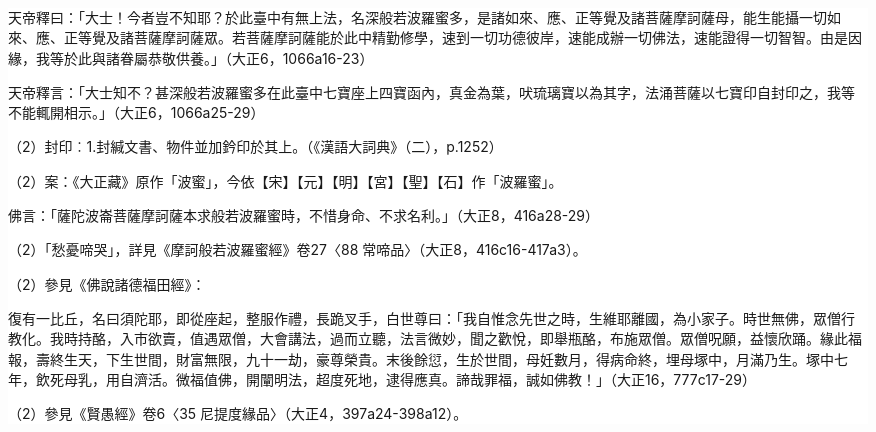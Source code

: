 [^123]: 《大般若波羅蜜多經》卷399〈77 常啼菩薩品〉：

天帝釋曰：「大士！今者豈不知耶？於此臺中有無上法，名深般若波羅蜜多，是諸如來、應、正等覺及諸菩薩摩訶薩母，能生能攝一切如來、應、正等覺及諸菩薩摩訶薩眾。若菩薩摩訶薩能於此中精勤修學，速到一切功德彼岸，速能成辦一切佛法，速能證得一切智智。由是因緣，我等於此與諸眷屬恭敬供養。」（大正6，1066a16-23）

[^124]: 〔菩薩〕－【宋】【元】【明】【宮】【聖】【石】。（大正25，740d，n.20）

[^125]: （1）《大般若波羅蜜多經》卷399〈77 常啼菩薩品〉：

天帝釋言：「大士知不？甚深般若波羅蜜多在此臺中七寶座上四寶函內，真金為葉，吠琉璃寶以為其字，法涌菩薩以七寶印自封印之，我等不能輒開相示。」（大正6，1066a25-29）

（2）封印︰1.封緘文書、物件並加鈐印於其上。（《漢語大詞典》（二），p.1252）

[^126]: 伎＝妓【元】【明】。（大正25，740d，n.21）

[^127]: 衣＋（服以）【宋】【元】【明】【宮】，（而）【聖】【石】。（大正25，740d，n.22）

[^128]: 〔曇無竭菩薩〕－【宋】【元】【明】【宮】【聖】【石】。（大正25，740d，n.23）

[^129]: 〔諸〕－【宋】【元】【明】【宮】。（大正25，740d，n.24）

[^130]: 〔皆〕－【宋】【元】【明】【宮】【聖】【石】。（大正25，740d，n.25）

[^131]: 掌＝手【宋】【元】【明】【宮】。（大正25，740d，n.26）

[^132]: （1）（羅）＋蜜【宋】【元】【明】【宮】【聖】【石】。（大正25，740d，n.27）

（2）案：《大正藏》原作「波蜜」，今依【宋】【元】【明】【宮】【聖】【石】作「波羅蜜」。

[^133]: 〔多〕－【宋】【元】【明】【宮】【聖】【石】。（大正25，740d，n.28）

[^134]: 心＝念【宋】【元】【明】【宮】【石】。（大正25，741d，n.1）

[^135]: 案：以上薩陀波崙菩薩重述「我本求般若波羅蜜時，於空閑林中，聞空中聲言：『善男子！汝從是東行，當得聞般若波羅蜜。』......住是三昧已，見十方無量阿僧祇諸佛說是般若波羅蜜。」之文句，詳見《大智度論》卷96-97〈88
薩陀波崙品〉：「薩陀波崙菩薩摩訶薩本求般若波羅蜜時，不惜身命，不求名利。於空閑林中，聞空中聲言：『汝善男子！從是東行。......』薩陀波崙菩薩住是諸三昧中，即見十方無量阿僧祇諸佛為諸菩薩摩訶薩說般若波羅蜜。」（大正25，731a12-735a24）。

[^136]: 〔要〕－【宋】【元】【明】【宮】【聖】【石】。（大正25，741d，n.2）

[^137]: 法要︰佛法的要義。（《漢語大詞典》（五），p.1040）

[^138]: 愁憂＝憂愁【聖】【石】。（大正25，741d，n.3）

[^139]: 植＝殖【聖】【石】。（大正25，741d，n.4）

[^140]: 諸＝眾【宋】【元】【明】【宮】，〔諸〕－【聖】【石】。（大正25，741d，n.5）

[^141]: 至何＝何至【聖】【石】。（大正25，741d，n.6）

[^142]: 當＝願【宋】【元】【明】，〔當〕－【聖】【宮】【石】。（大正25，741d，n.7）

[^143]: 今＋（日）【宋】【元】【明】【宮】。（大正25，741d，n.9）

[^144]: 〔佛〕－【宋】【元】【明】【宮】。（大正25，741d，n.10）

[^145]: 參見《大智度論》卷97〈88 薩陀波崙品〉（大正25，734c18-23）。

[^146]: 參見《大智度論》卷97〈88 薩陀波崙品〉（大正25，734a7-18）。

[^147]: 〔以〕－【石】。（大正25，741d，n.11）

[^148]: 上＝尚【宋】【元】【明】，＝土【宮】。（大正25，741d，n.12）

[^149]: 參見《大智度論》卷97〈88 薩陀波崙品〉（大正25，734a18-c23）。

[^150]: （1）參見《摩訶般若波羅蜜經》卷27〈88 常啼品〉：

佛言：「薩陀波崙菩薩摩訶薩本求般若波羅蜜時，不惜身命、不求名利。」（大正8，416a28-29）

（2）「愁憂啼哭」，詳見《摩訶般若波羅蜜經》卷27〈88
常啼品〉（大正8，416c16-417a3）。

[^151]: 鄙：10.以為羞恥。《楚辭‧懷沙》："易初本迪兮，君子所鄙。"王逸
注："鄙，恥也。"（《漢語大詞典》（十），p.675）

[^152]: 無＝先【宋】【元】【明】【宮】。（大正25，741d，n.13）

[^153]: 〔好〕－【宋】【元】【明】【宮】。（大正25，741d，n.14）

[^154]: 意＝所【聖】。（大正25，741d，n.15）

[^155]: 齎（ㄐㄧ）：3.攜帶。（《漢語大詞典》（十二），p.1442）

[^156]: 有＋（人言）【宋】【元】【明】【宮】。（大正25，741d，n.16）

[^157]: （不）＋生【宋】【元】【明】【宮】。（大正25，741d，n.17）

[^158]: （1）《一切經音義》卷71：「蘇陀夷（舊言須陀耶，此云共起也）。」（大正54，771a9）

（2）參見《佛說諸德福田經》：

復有一比丘，名曰須陀耶，即從座起，整服作禮，長跪叉手，白世尊曰：「我自惟念先世之時，生維耶離國，為小家子。時世無佛，眾僧行教化。我時持酪，入市欲賣，值遇眾僧，大會講法，過而立聽，法言微妙，聞之歡悅，即舉瓶酪，布施眾僧。眾僧呪願，益懷欣踊。緣此福報，壽終生天，下生世間，財富無限，九十一劫，豪尊榮貴。末後餘愆，生於世間，母妊數月，得病命終，埋母塚中，月滿乃生。塚中七年，飲死母乳，用自濟活。微福值佛，開闡明法，超度死地，逮得應真。諦哉罪福，誠如佛教！」（大正16，777c17-29）

[^159]: （1）陀＝他【宋】【元】【明】【宮】。（大正25，741d，n.18）

（2）參見《賢愚經》卷6〈35 尼提度緣品〉（大正4，397a24-398a12）。

[^160]: 蘇陀夷、尼陀［天所供養，而生小家］。（印順法師，《大智度論筆記》〔H027〕p.421）

[^161]: 〔無〕－【石】。（大正25，741d，n.19）

[^162]: 往＋（法）【聖】【石】。（大正25，741d，n.20）

[^163]: 買＝齎【宋】【元】【明】【宮】【石】。（大正25，741d，n.21）

[^164]: 在：1.存在。9.處所。晉
陶潛《飲酒》詩之一："衰榮無定在，彼此更共之。"《遼史‧營衛志上》："無日不營，無在不衛。"14.在乎，看重。（《漢語大詞典》（二），p.1008）

[^165]: 因：依靠，憑藉。如：因人成事、因地制宜。《說文‧囗部》：「因，就也。」（《漢語大字典》（一），p.711）

[^166]: 又＝有【聖】【石】。（大正25，741d，n.22）

[^167]: 知＝如【宋】【元】【明】【宮】。（大正25，741d，n.23）

[^168]: 唯＝雖【宮】。（大正25，741d，n.24）

[^169]: 賣＋（身）【宋】【元】【明】【宮】。（大正25，741d，n.25）

[^170]: 施＝物【宋】【元】【明】【宮】。（大正25，741d，n.26）

[^171]: 貪惜︰猶貪吝。（《漢語大詞典》（十），p.108）

[^172]: 買如＝身望【聖】，＝身忘【石】。（大正25，742d，n.1）

[^173]: 大＋（意）【石】。（大正25，742d，n.2）

[^174]: 小＝少【聖】。（大正25，742d，n.3）

[^175]: 壞＋（破）【聖】【石】。（大正25，742d，n.4）


[^1]: （大智度論釋薩陀波崙品第八十八之餘（卷第九十八））二十一字＝（大智度論卷第九十八釋薩陀波崙品第八十八下）二十字【宋】【元】【宮】，＝（大智度論卷第九十八釋薩陀波崙品第八十八之下）二十一字【明】，＝（大智度經輪卷第九十八釋第八十七品下）十七字【聖】。（大正25，737d，n.31）
[^2]: 《大品經義疏》卷10：
[^3]: 《大般若波羅蜜多經》卷398〈77
[^4]: 丈＝大【明】【宮】。（大正25，738d，n.1）
[^5]: 〔六〕－【元】【明】【聖】【石】，六＝文【宮】。（大正25，738d，n.2）
[^6]: （知）＋一切【石】。（大正25，738d，n.3）
[^7]: 《大般若波羅蜜多經》卷398〈77
[^8]: 《大般若波羅蜜多經》卷398〈77
[^9]: 《大般若波羅蜜多經》卷398〈77 常啼菩薩品〉：
[^10]: 〔劫〕－【宋】【元】【明】【宮】【石】。（大正25，738d，n.4）
[^11]: 〔劫〕－【宋】【元】【明】【宮】。（大正25，738d，n.5）
[^12]: 〔千〕－【宋】【元】【明】【宮】【聖】【石】。（大正25，738d，n.6）
[^13]: 須臾︰3.片刻，短時間。（《漢語大詞典》（十二），p.248）
[^14]: 令＝今【聖】。（大正25，738d，n.7）
[^15]: 《大品經義疏》卷10：
[^16]: 〔已〕－【宋】【元】【明】【宮】。（大正25，738d，n.10）
[^17]: 惆悵︰1.因失意或失望而傷感、懊惱。（《漢語大詞典》（七），p.601）
[^18]: （得）＋諸【宋】【元】【明】【宮】。（大正25，738d，n.11）
[^19]: 所＝處【宋】【元】【明】【宮】。（大正25，738d，n.12）
[^20]: 〔無〕－【宋】【元】【明】【宮】。（大正25，738d，n.13）
[^21]: 澤＝塗【明】。（大正25，738d，n.14）
[^22]: 頗梨＝玻璃【元】【明】，頗＝玻【宋】【宮】。（大正25，738d，n.15）
[^23]: 虎＝琥【宋】【元】【明】【宮】。（大正25，738d，n.16）
[^24]: 珀＝魄【聖】【石】。（大正25，738d，n.17）
[^25]: 《大般若波羅蜜多經》卷398〈77 常啼菩薩品〉：
[^26]: 市肆︰1.市場，市中店鋪。（《漢語大詞典》（三），p.691）
[^27]: 自欲＝欲自【宋】【元】【明】【宮】【聖】【石】。（大正25，738d，n.18）
[^28]: （1）《放光般若經》卷20〈88
[^29]: 沮＝阻【聖】，＝爼【石】。（大正25，738d，n.19）
[^30]: 沮壞︰毀壞，敗壞，破壞。（《漢語大詞典》（五），p.1072）
[^31]: 《大般若波羅蜜多經》卷398〈77 常啼菩薩品〉：
[^32]: 〔隱〕－【明】【宮】。（大正25，738d，n.20）
[^33]: 蔽＝蔽【石】。（大正25，738d，n.21）
[^34]: （以其宿因緣故）＋爾【元】【明】。（大正25，738d，n.22）
[^35]: 不售︰1.賣不出去。（《漢語大詞典》（一），p.442）
[^36]: 涕泣＝流淚【石】，涕＝啼【宋】【元】【明】【宮】。（大正25，738d，n.23）
[^37]: 《大般若波羅蜜多經》卷398〈77 常啼菩薩品〉：
[^38]: 焦︰11.著急，擔憂。（《漢語大詞典》（七），p.162）
[^39]: 悴︰1.憂傷，憂愁。（《漢語大詞典》（七），p.640）
[^40]: 〔欲〕－【宋】【元】【明】【宮】。（大正25，738d，n.24）
[^41]: 〔今〕－【石】。（大正25，738d，n.25）
[^42]: 祠（ㄘˊ）︰2.祭祀。（《漢語大詞典》（七），p.904）
[^43]: （1）髀＝脾【宮】【石】。（大正25，738d，n.26）
[^44]: 〔復〕－【聖】【石】。（大正25，738d，n.27）
[^45]: 〔益〕－【宋】【元】【明】【宮】。（大正25，738d，n.28）
[^46]: 〔應〕－【宋】【元】【明】【宮】。（大正25，738d，n.29）
[^47]: 大＝丈【宮】。（大正25，738d，n.30）
[^48]: 知＝智【宋】【元】【明】【宮】。（大正25，739d，n.1）
[^49]: 〔以〕－【宋】【元】【明】【宮】。（大正25，739d，n.2）
[^50]: 〔即〕－【宋】【元】【明】【宮】。（大正25，739d，n.3）
[^51]: 語＝讚【宋】【元】【明】【宮】。（大正25，739d，n.4）
[^52]: 一＝切【宋】【宮】。（大正25，739d，n.5）
[^53]: 〔功德〕－【宋】【元】【明】【宮】。（大正25，739d，n.6）
[^54]: 《大般若波羅蜜多經》卷398〈77 常啼菩薩品〉：
[^55]: 璃＝離【石】。（大正25，739d，n.7）
[^56]: 相︰3.表示一方對另一方有所施為。《史記‧魯仲連鄒陽列傳》："臣聞明月之珠，夜光之璧，以闇投人於道路，人無不按劍相眄者。"（《漢語大詞典》（七），p.1135）
[^57]: 《大般若波羅蜜多經》卷399〈77 常啼菩薩品〉：
[^58]: 《大般若波羅蜜多經》卷399〈77 常啼菩薩品〉：
[^59]: （1）瘡瘢＝瘡盤【宋】【宮】，＝創\[（白-日+月）\*（殳/木）\]【聖】【石】。（大正25，739d，n.8）
[^60]: 辭︰9.告別，辭別。（《漢語大詞典》（十一），p.500）
[^61]: 女＝從【宋】【元】【明】【宮】【聖】【石】。（大正25，739d，n.9）
[^62]: （汝）＋往【宋】【元】【明】【宮】【聖】【石】。（大正25，739d，n.10）
[^63]: 聽︰4.允許。（《漢語大字典》（四），p.2799）
[^64]: 以＋（故）【石】。（大正25，739d，n.11）
[^65]: 子＋（言）【聖】【石】。（大正25，739d，n.12）
[^66]: 〔言〕－【宋】【元】【明】【宮】。（大正25，739d，n.13）
[^67]: 盡＝即【宋】【元】【明】【宮】【聖】。（大正25，739d，n.14）
[^68]: 價＝賈【石】。（大正25，739d，n.15）
[^69]: 髀＝脾【宮】【聖】【石】。（大正25，739d，n.16）
[^70]: 欲＋（自）【石】。（大正25，739d，n.17）
[^71]: 車＝硨【宋】【元】【明】【宮】。（大正25，739d，n.18）
[^72]: 磲＝磲【石】＊ \[＊ 1\]。（大正25，739d，n.19）
[^73]: 馬＝碼【宋】【元】【明】【宮】。（大正25，739d，n.20）
[^74]: 玻＝頗【聖】。（大正25，739d，n.21）
[^75]: 梨＝璃【宋】【元】【明】【宮】。（大正25，739d，n.22）
[^76]: 〔故〕－【宋】【元】【明】【宮】。（大正25，739d，n.23）
[^77]: 〔善〕－【宋】【元】【明】【宮】。（大正25，739d，n.24）
[^78]: 〔所應住菩薩〕－【宋】【元】【明】【宮】。（大正25，739d，n.25）
[^79]: 《大正藏》原作「髓」，今依《高麗藏》作「隨」（第14冊，1354a11）。
[^80]: 大＝丈【元】【宮】【聖】【石】。（大正25，739d，n.26）
[^81]: 分布︰散布。（《漢語大詞典》（二），p.568）
[^82]: 甚大＝大願甚【宋】【元】【明】【宮】。（大正25，739d，n.27）
[^83]: 〔至〕－【宋】【元】【明】【宮】。（大正25，739d，n.28）
[^84]: 為＋（足）【元】，（是）【明】。（大正25，739d，n.29）
[^85]: 今＝命【宋】【元】【明】【宮】。（大正25，739d，n.30）
[^86]: 頗＝玻【宋】【元】【明】【宮】。（大正25，739d，n.31）
[^87]: 末＝粖【宋】【元】【明】。（大正25，739d，n.32）
[^88]: 伎＝妓【宋】【明】。（大正25，739d，n.33）
[^89]: 植＝殖【聖】【石】。（大正25，739d，n.34）
[^90]: 〔諸〕－【宮】【聖】【石】。（大正25，739d，n.35）
[^91]: 〔及〕－【聖】。（大正25，740d，n.1）
[^92]: 喜＝樂【宋】【元】【明】【宮】。（大正25，740d，n.2）
[^93]: 〔得〕－【宋】【元】【明】【宮】【聖】【石】。（大正25，740d，n.3）
[^94]: 《大般若波羅蜜多經》卷399〈77 常啼菩薩品〉：
[^95]: 聽許︰聽而許之。（《漢語大詞典》（八），p.716）
[^96]: 《大般若波羅蜜多經》卷399〈77 常啼菩薩品〉：
[^97]: 擣＝禱【聖】，＝揭【石】。（大正25，740d，n.4）
[^98]: 去＝行【石】。（大正25，740d，n.5）
[^99]: 塹（ㄑㄧㄢˋ）：1.溝壕。（《漢語大詞典》（二），p.1187）
[^100]: 百千＝五百【宋】【元】【明】【宮】【聖】【石】。（大正25，740d，n.6）
[^101]: 市里︰1.街市里巷。2.市制長度單位。一千五百市尺為一里，合五百米，通稱里。（《漢語大詞典》（三），p.686）
[^102]: 端嚴︰端莊嚴謹，莊嚴。（《漢語大詞典》（八），p.402）
[^103]: 畫＝書【石】。（大正25，740d，n.7）
[^104]: 津：1.渡口。（《漢語大詞典》（五），p.1189）
[^105]: （1）博＝愽【宮】。（大正25，740d，n.8）
[^106]: 眾＋（生）【石】。（大正25，740d，n.9）
[^107]: 《大般若波羅蜜多經》卷399〈77
[^108]: 儀＝義【宋】【元】【明】【宮】。（大正25，740d，n.10）
[^109]: 《大般若波羅蜜多經》卷399〈77
[^110]: 羅網︰5.網狀物，寶網。（《漢語大詞典》（八），p.1052）
[^111]: （1）摩尼寶珠＝寶鈴摩尼【石】。（大正25，740d，n.11）
[^112]: （珠寶）＋以【石】。（大正25，740d，n.13）
[^113]: 鑪＝爐【石】。（大正25，740d，n.14）
[^114]: （1）明＝名【宮】【聖】【石】。（大正25，740d，n.15）
[^115]: 床︰6.安放器物的支架、几案等。（《漢語大詞典》（三），p.1208）
[^116]: 牒（ㄉㄧㄝˊ）：1.古代可供書寫的簡札。《左傳‧昭公二十五年》："右師不敢對，受牒而退。"孔穎達
[^117]: 《大般若波羅蜜多經》卷399〈77
[^118]: 萬＋（億）【石】。（大正25，740d，n.16）
[^119]: 伎＝妙【宋】【元】【明】【宮】。（大正25，740d，n.17）
[^120]: （1）妓＝伎【宮】【聖】【石】。（大正25，740d，n.18）
[^121]: 《大般若波羅蜜多經》卷399〈77 常啼菩薩品〉：
[^122]: （諸）＋功德【石】。（大正25，740d，n.19）
[^176]: 案：即「曇無竭菩薩」之意譯。參見《大智度論》卷97〈88
[^177]: 聞＝問【宋】【元】【明】【宮】。（大正25，742d，n.5）
[^178]: 來＝未【聖】【石】。（大正25，742d，n.6）
[^179]: 〔界〕－【宮】。（大正25，742d，n.7）
[^180]: 士＝土【石】。（大正25，742d，n.8）
[^181]: 士＝主【宋】【元】【明】【宮】【聖】【石】。（大正25，742d，n.9）
[^182]: 《大智度論》卷75〈58
[^183]: 參見《摩訶般若波羅蜜經》卷27〈88
[^184]: 報得＝得報【石】，（得）＋報【宋】【元】【明】【宮】。（大正25，742d，n.10）
[^185]: 授＝受【宋】【元】【明】【宮】【聖】【石】。（大正25，742d，n.11）
[^186]: 導＝道【石】。（大正25，742d，n.12）
[^187]: 令＝人【宋】【元】【明】【宮】。（大正25，742d，n.13）
[^188]: 作是＝詐【宋】【元】【明】【宮】【聖】【石】。（大正25，742d，n.14）
[^189]: 〔者〕－【聖】。（大正25，742d，n.15）
[^190]: 〔蜜〕－【石】。（大正25，742d，n.16）
[^191]: 乃＝及【聖】。（大正25，742d，n.17）
[^192]: 等＝次第【宋】【元】【明】【宮】。（大正25，742d，n.18）
[^193]: 使︰4.謂驅使、支配。（《漢語大詞典》（一），p.1325）
[^194]: 旃＝栴【宮】。（大正25，742d，n.19）
[^195]: 案：《大正藏》原作「隨」，今依《高麗藏》作「髓」（第14冊，1358b9）。
[^196]: （遙）＋見【宋】【元】【明】【宮】。（大正25，742d，n.20）
[^197]: 涼＝淨【石】。（大正25，742d，n.21）
[^198]: 《正觀》（6），p.222：「三十二相」，參見《大智度論》卷4（大正25，90a27-91a19）、卷29（大正25，273b29-274a4）。
[^199]: 大＝丈【宮】，【聖】【石】。（大正25，742d，n.22）
[^200]: 《正觀》（6），p.222：「丈光」，參見《大智度論》卷8（大正25，114c-115a3）。
[^201]: 大＝丈【宮】，【聖】【石】。（大正25，742d，n.22-1）
[^202]: 《正觀》（6），p.222：「大慈」，參見《大智度論》卷27（大正25，256b-257c）。
[^203]: 《正觀》（6），p.222：「六神通」，參見《大智度論》卷28（大正25，264a-265b）、卷40〈4
[^204]: 先＝前【宋】【元】【明】【宮】。（大正25，742d，n.23）
[^205]: 《正觀》（6），p.222：《大智度論》卷21（大正25，220a7-221b1）。
[^206]: 諸＝說【宋】【元】【明】【宮】。（大正25，742d，n.24）
[^207]: 知＝智【宋】【元】【明】【宮】。（大正25，742d，n.25）
[^208]: 《正觀》（6），p.222：「一切法中無所礙知見」，參見《大智度論》卷21（大正25，220c20-28）、卷26（大正25，254c7-255b24）。
[^209]: 礙知＝現智【宋】【元】【明】【宮】。（大正25，742d，n.26）
[^210]: 參見《大智度論》卷86〈74遍學品〉（大正25，663b17-28）。
[^211]: 得＋（寶）【石】。（大正25，742d，n.27）
[^212]: （1）如《品類足論》卷6〈6
[^213]: 〔是〕－【宋】【元】【明】【宮】。（大正25，743d，n.1）
[^214]: 《正觀》（6），p.223：「金色相」，參見《大智度論》卷4（大正25，90b26-c8）。
[^215]: 怜＝憐【宋】【元】【明】【宮】【石】。（大正25，743d，n.2）
[^216]: 〔無邊〕－【聖】。（大正25，743d，n.3）
[^217]: 〔歡〕－【宋】【元】【明】【宮】【聖】【石】。（大正25，743d，n.4）
[^218]: 恣（ㄗˋ）：2.聽任，任憑。3.滿足，盡情。（《漢語大詞典》（七），p.505）
[^219]: 〔出髓〕－【宋】【元】【明】【宮】【聖】【石】。（大正25，743d，n.5）
[^220]: 住＝信【聖】。（大正25，743d，n.6）
[^221]: （願）＋帝【宋】【元】【明】【宮】【聖】【石】。（大正25，743d，n.7）
[^222]: 愧負︰羞慚負疚。（《漢語大詞典》（七），p.664）
[^223]: 直爾︰竟然如此。（《漢語大詞典》（一），p.865）
[^224]: 〔汝〕－【宋】【元】【明】【宮】【石】。（大正25，743d，n.8）
[^225]: 瘡＝創【石】。（大正25，743d，n.9）
[^226]: （1）參見《大智度論》卷30〈1
[^227]: 三＝胎【宋】【元】【明】【宮】【聖】【石】。（大正25，743d，n.10）
[^228]: 案：若作「三生」，則指胎、卵、濕三生，因為諸天及地獄有情皆是化生。
[^229]: 將＝特【石】。（大正25，743d，n.11）
[^230]: 〔中〕－【石】。（大正25，743d，n.12）
[^231]: 《大正藏》原作「牽」，今依《高麗藏》作「索」（第14冊，1359c5）。
[^232]: 〔之〕－【石】。（大正25，743d，n.13）
[^233]: 許＝說【聖】。（大正25，743d，n.14）
[^234]: 阿＝何【聖】。（大正25，743d，n.15）
[^235]: 今＝令【宋】【元】【明】【宮】。（大正25，743d，n.16）
[^236]: 汝＝女【宋】【元】【明】【宮】【聖】。（大正25，743d，n.17）
[^237]: 發遣：1.使離去。3.派遣，差遣。4.指出任。宋
[^238]: 開敷：（花朵）開放，繁榮。（《漢語大詞典》（十二），p.63）
[^239]: 操＝\[米\*（癸-天+（恭-共））\]【聖】【石】。（大正25，743d，n.18）
[^240]: 妄＝忘【宋】【元】【明】【宮】。（大正25，743d，n.19）
[^241]: 制＝剬【石】。（大正25，743d，n.20）
[^242]: 其＝便【宋】【元】【明】【宮】【聖】【石】。（大正25，743d，n.21）
[^243]: 〔得〕－【聖】。（大正25，743d，n.22）
[^244]: 〔女〕－【宋】【元】【明】【宮】。（大正25，743d，n.23）
[^245]: 通＝誦【宋】【元】【明】【宮】【聖】【石】。（大正25，743d，n.24）
[^246]: 〔根〕－【石】。（大正25，743d，n.25）
[^247]: 明註曰「無著」二字，《南藏》作「畢竟」二字。（大正25，743d，n.26）
[^248]: 案：15.通" 按
[^249]: 〔寶〕－【宋】【元】【明】【宮】＊ \[＊ 1
[^250]: 杵＝種【宋】【元】【明】【宮】。（大正25，744d，n.2）
[^251]: 而＝所【宋】【元】【明】【宮】。（大正25，744d，n.3）
[^252]: 故＋（一）【宋】【元】【明】【宮】。（大正25，744d，n.4）
[^253]: 〔此〕－【宋】【元】【明】【宮】。（大正25，744d，n.5）
[^254]: 《正觀》（6），p.223：《大智度論》卷97（大正25，736a8-b9），另參見卷35（大正25，317a22-b14）、卷93（大正25，711a8-c3）。
[^255]: 參見〔吳〕支謙譯，《佛說慧印三昧經》（大正15，463b14-24），［宋］（失譯），《佛說如來智印經》（大正15，470b22-c4），［宋］智吉祥等譯，《佛說大乘智印經》卷3（大正15，480b8-28），《十住毘婆沙論》卷3〈6
[^256]: 參見《雜阿含經》卷21（564經）：
[^257]: 參見《雜阿含經》卷21（561經）：
[^258]: 〔有〕－【宋】【元】【明】【宮】。（大正25，744d，n.6）
[^259]: 道＝果【宋】【元】【明】【宮】。（大正25，744d，n.7）
[^260]: 高＝𢞟【石】。（大正25，744d，n.8）
[^261]: 參見《維摩詰所說經》卷中〈8 佛道品〉：
[^262]: 污＝淤【元】【明】。（大正25，744d，n.9）
[^263]: （爾）＋時【宋】【元】【明】【宮】。（大正25，744d，n.10）
[^264]: 〔等〕－【宋】【元】【明】【宮】。（大正25，744d，n.11）
[^265]: 詳見《大智度論》卷97〈88 薩陀波崙品〉（大正25，735a1-24）。
[^266]: 〔愛〕－【宋】【元】【明】【宮】【石】。（大正25，744d，n.12）
[^267]: 〔若〕－【宋】【元】【明】【宮】【聖】【石】。（大正25，744d，n.13）
[^268]: 〔能〕－【石】。（大正25，744d，n.14）
[^269]: 佛＋（釋七十八品竟）【石】。（大正25，744d，n.15）
